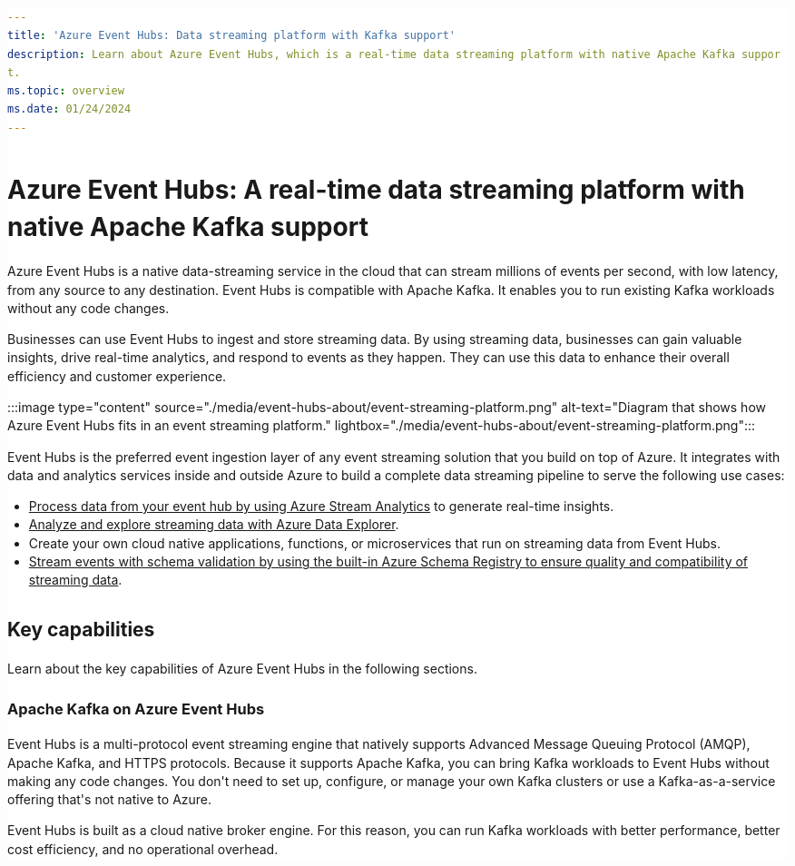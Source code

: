 ```yaml
---
title: 'Azure Event Hubs: Data streaming platform with Kafka support'
description: Learn about Azure Event Hubs, which is a real-time data streaming platform with native Apache Kafka support.
ms.topic: overview
ms.date: 01/24/2024
---
```


# Azure Event Hubs: A real-time data streaming platform with native Apache Kafka support

Azure Event Hubs is a native data-streaming service in the cloud that can stream millions of events per second, with low latency, from any source to any destination. Event Hubs is compatible with Apache Kafka. It enables you to run existing Kafka workloads without any code changes.

Businesses can use Event Hubs to ingest and store streaming data. By using streaming data, businesses can gain valuable insights, drive real-time analytics, and respond to events as they happen. They can use this data to enhance their overall efficiency and customer experience.

:::image type="content" source="./media/event-hubs-about/event-streaming-platform.png" alt-text="Diagram that shows how Azure Event Hubs fits in an event streaming platform." lightbox="./media/event-hubs-about/event-streaming-platform.png":::

Event Hubs is the preferred event ingestion layer of any event streaming solution that you build on top of Azure. It integrates with data and analytics services inside and outside Azure to build a complete data streaming pipeline to serve the following use cases:

- [Process data from your event hub by using Azure Stream Analytics](./process-data-azure-stream-analytics.md) to generate real-time insights.
- [Analyze and explore streaming data with Azure Data Explorer](/azure/data-explorer/ingest-data-event-hub-overview).
- Create your own cloud native applications, functions, or microservices that run on streaming data from Event Hubs.
- [Stream events with schema validation by using the built-in Azure Schema Registry to ensure quality and compatibility of streaming data](schema-registry-overview.md).

## Key capabilities

Learn about the key capabilities of Azure Event Hubs in the following sections.

### Apache Kafka on Azure Event Hubs

Event Hubs is a multi-protocol event streaming engine that natively supports Advanced Message Queuing Protocol (AMQP), Apache Kafka, and HTTPS protocols. Because it supports Apache Kafka, you can bring Kafka workloads to Event Hubs without making any code changes. You don't need to set up, configure, or manage your own Kafka clusters or use a Kafka-as-a-service offering that's not native to Azure.

Event Hubs is built as a cloud native broker engine. For this reason, you can run Kafka workloads with better performance, better cost efficiency, and no operational overhead.
